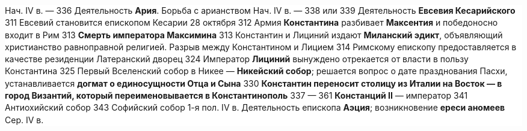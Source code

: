</tr>
<tr class="even">
<td>Hач. IV в. — 336</td>
<td>Деятельность <strong>Ария</strong>. Борьба с арианством</td>
</tr>
<tr class="odd">
<td>Hач. IV в. — 338 или 339</td>
<td>Деятельность <strong>Евсевия Кесарийского</strong></td>
</tr>
<tr class="even">
<td>311</td>
<td>Евсевий становится епископом Кесарии</td>
</tr>
<tr class="odd">
<td>28 октября 312</td>
<td>Армия <strong>Константина</strong> разбивает <strong>Максентия</strong> и победоносно входит в Рим</td>
</tr>
<tr class="even">
<td>313</td>
<td><strong>Смерть императора Максимина</strong></td>
</tr>
<tr class="odd">
<td>313</td>
<td>Константин и Лициний издают <strong>Миланский эдикт</strong>, объявляющий христианство равноправной религией. Разрыв между Константином и Лицием</td>
</tr>
<tr class="even">
<td>314</td>
<td>Римскому епископу предоставляется в качестве резиденции Латеранский дворец</td>
</tr>
<tr class="odd">
<td>324</td>
<td>Император <strong>Лициний</strong> вынуждено отрекается от власти в пользу Константина</td>
</tr>
<tr class="even">
<td>325</td>
<td>Первый Вселенский собор в Hикее — <strong>Hикейский собор</strong>; решается вопрос о дате празднования Пасхи, устанавливается <strong>догмат о единосущности Отца и Сына</strong></td>
</tr>
<tr class="odd">
<td>330</td>
<td><strong>Константин переносит столицу из Италии на Восток — в город Визaнтий, который переименовывается в Константинополь</strong></td>
</tr>
<tr class="even">
<td>337 — 361</td>
<td><strong>Констанций II</strong> — император</td>
</tr>
<tr class="odd">
<td>341</td>
<td>Антиохийский собор</td>
</tr>
<tr class="even">
<td>343</td>
<td>Софийский собор</td>
</tr>
<tr class="odd">
<td>1-я пол. IV в.</td>
<td>Деятельность епископа <strong>Аэция</strong>; возникновение <strong>ереси аномеев</strong></td>
</tr>
<tr class="even">
<td>Сер. IV в.</td>